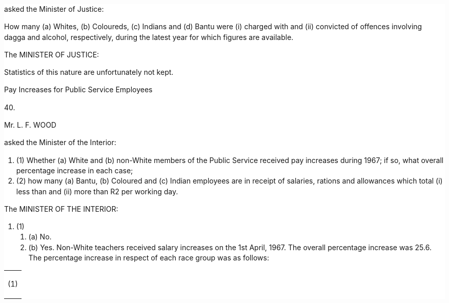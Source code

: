 <p>asked the Minister of Justice:</p>

<p>How many (a) Whites, (b) Coloureds, (c) Indians and (d) Bantu were (i) charged with and (ii) convicted of offences involving dagga and alcohol, respectively, during the latest year for which figures are available.</p>

</question>

<answer by="#minister_of_justice" to="#wood">

<from><span class="col_427-428" refersTo="page_0233"/>The MINISTER OF JUSTICE:</from>

<p>Statistics of this nature are unfortunately not kept.</p>

</answer>

</writtenStatements>

<writtenStatements>

<heading>Pay Increases for Public Service Employees</heading>

<question by="#wood" to="#minister_of_the_interior">

<num>40.</num>

<from>Mr. L. F. WOOD</from>

<p>asked the Minister of the Interior:</p>

<ol>

<li>(1) Whether (a) White and (b) non-White members of the Public Service received pay increases during 1967; if so, what overall percentage increase in each case;</li>

<li>(2) how many (a) Bantu, (b) Coloured and (c) Indian employees are in receipt of salaries, rations and allowances which total (i) less than and (ii) more than R2 per working day.</li>

</ol>

</question>

<answer by="#minister_of_the_interior" to="#wood">

<from>The MINISTER OF THE INTERIOR:</from>

<ol>

<li>(1)

<ol>

<li>(a) No.</li>

<li>(b) Yes. Non-White teachers received salary increases on the 1st April, 1967. The overall percentage increase was 25.6. The percentage increase in respect of each race group was as follows:</li>

</ol></li></ol>

<table>

<tr>

<td><p>(1)</p></td>
